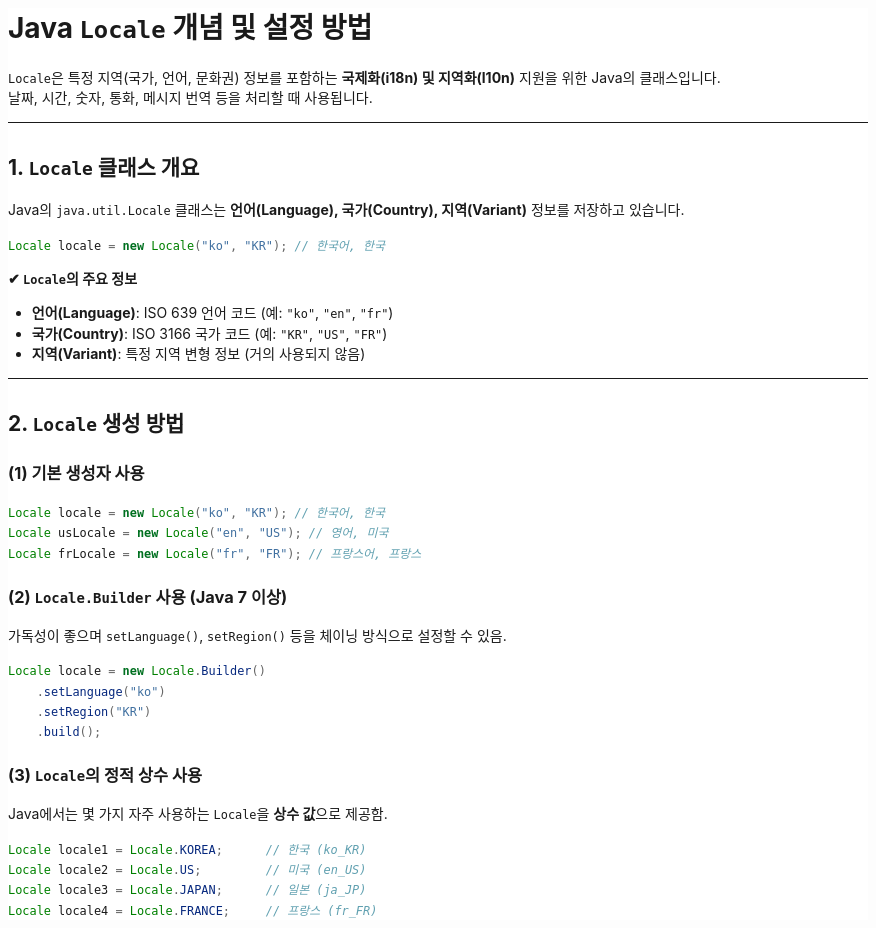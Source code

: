 # **Java `Locale` 개념 및 설정 방법**

`Locale`은 특정 지역(국가, 언어, 문화권) 정보를 포함하는 **국제화(i18n) 및 지역화(l10n)** 지원을 위한 Java의 클래스입니다.  
날짜, 시간, 숫자, 통화, 메시지 번역 등을 처리할 때 사용됩니다.

---

## **1. `Locale` 클래스 개요**

Java의 `java.util.Locale` 클래스는 **언어(Language), 국가(Country), 지역(Variant)** 정보를 저장하고 있습니다.


```java
Locale locale = new Locale("ko", "KR"); // 한국어, 한국
```

**✔ `Locale`의 주요 정보**

- **언어(Language)**: ISO 639 언어 코드 (예: `"ko"`, `"en"`, `"fr"`)
- **국가(Country)**: ISO 3166 국가 코드 (예: `"KR"`, `"US"`, `"FR"`)
- **지역(Variant)**: 특정 지역 변형 정보 (거의 사용되지 않음)

---

## **2. `Locale` 생성 방법**

### **(1) 기본 생성자 사용**


```java
Locale locale = new Locale("ko", "KR"); // 한국어, 한국
Locale usLocale = new Locale("en", "US"); // 영어, 미국
Locale frLocale = new Locale("fr", "FR"); // 프랑스어, 프랑스
```

### **(2) `Locale.Builder` 사용 (Java 7 이상)**

가독성이 좋으며 `setLanguage()`, `setRegion()` 등을 체이닝 방식으로 설정할 수 있음.


```java
Locale locale = new Locale.Builder()
    .setLanguage("ko")
    .setRegion("KR")
    .build();
```


### **(3) `Locale`의 정적 상수 사용**

Java에서는 몇 가지 자주 사용하는 `Locale`을 **상수 값**으로 제공함.


```java
Locale locale1 = Locale.KOREA;      // 한국 (ko_KR)
Locale locale2 = Locale.US;         // 미국 (en_US)
Locale locale3 = Locale.JAPAN;      // 일본 (ja_JP)
Locale locale4 = Locale.FRANCE;     // 프랑스 (fr_FR)
```

